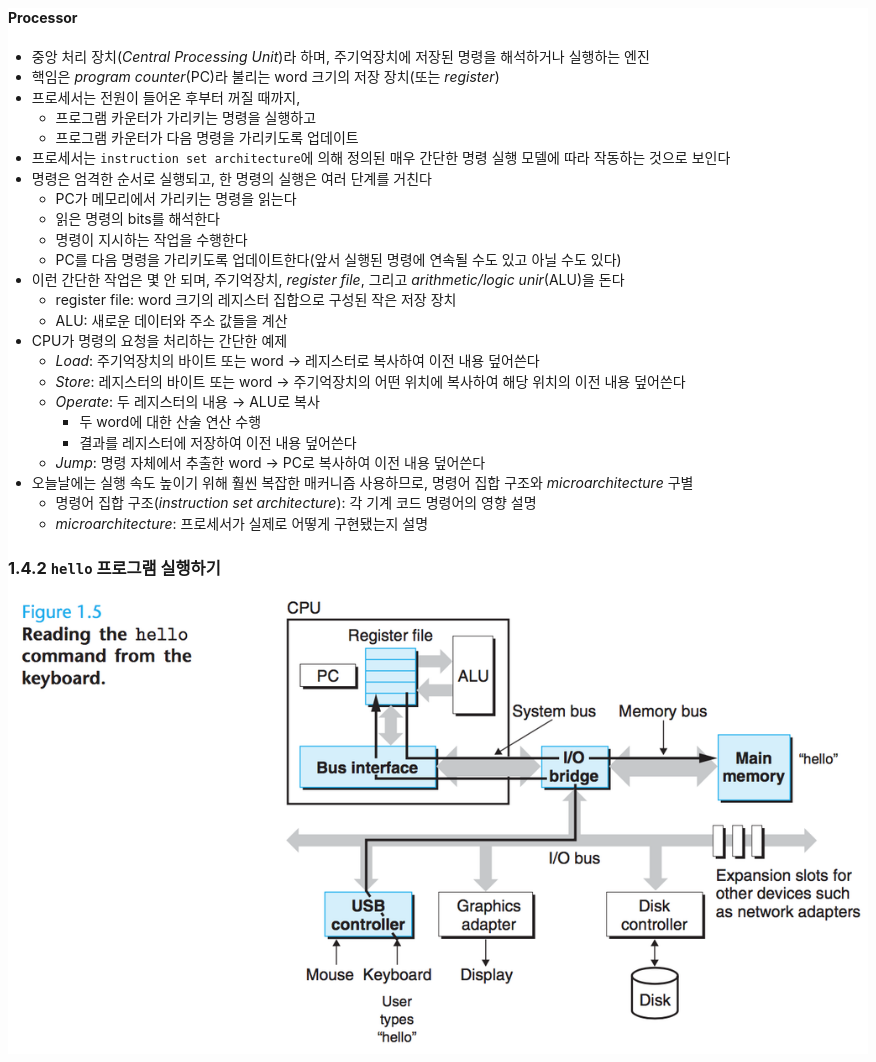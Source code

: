 #### Processor

- 중앙 처리 장치(_Central Processing Unit_)라 하며, 주기억장치에 저장된 명령을 해석하거나 실행하는 엔진
- 핵임은 _program counter_(PC)라 불리는 word 크기의 저장 장치(또는 _register_)
- 프로세서는 전원이 들어온 후부터 꺼질 때까지,
  - 프로그램 카운터가 가리키는 명령을 실행하고
  - 프로그램 카운터가 다음 명령을 가리키도록 업데이트
- 프로세서는 `instruction set architecture`에 의해 정의된 매우 간단한 명령 실행 모델에 따라 작동하는 것으로 보인다
- 명령은 엄격한 순서로 실행되고, 한 명령의 실행은 여러 단계를 거친다
  - PC가 메모리에서 가리키는 명령을 읽는다
  - 읽은 명령의 bits를 해석한다
  - 명령이 지시하는 작업을 수행한다
  - PC를 다음 명령을 가리키도록 업데이트한다(앞서 실행된 명령에 연속될 수도 있고 아닐 수도 있다)
- 이런 간단한 작업은 몇 안 되며, 주기억장치, _register file_, 그리고 _arithmetic/logic unir_(ALU)을 돈다
  - register file: word 크기의 레지스터 집합으로 구성된 작은 저장 장치
  - ALU: 새로운 데이터와 주소 값들을 계산
- CPU가 명령의 요청을 처리하는 간단한 예제
  - _Load_: 주기억장치의 바이트 또는 word &#8594; 레지스터로 복사하여 이전 내용 덮어쓴다
  - _Store_: 레지스터의 바이트 또는 word &#8594; 주기억장치의 어떤 위치에 복사하여 해당 위치의 이전 내용 덮어쓴다
  - _Operate_: 두 레지스터의 내용 &#8594; ALU로 복사
    - 두 word에 대한 산술 연산 수행
    - 결과를 레지스터에 저장하여 이전 내용 덮어쓴다
  - _Jump_: 명령 자체에서 추출한 word &#8594; PC로 복사하여 이전 내용 덮어쓴다
- 오늘날에는 실행 속도 높이기 위해 훨씬 복잡한 매커니즘 사용하므로, 명령어 집합 구조와 _microarchitecture_ 구별
  - 명령어 집합 구조(_instruction set architecture_): 각 기계 코드 명령어의 영향 설명
  - _microarchitecture_: 프로세서가 실제로 어떻게 구현됐는지 설명

### 1.4.2 `hello` 프로그램 실행하기

![F1.5](../../assets/images/csapp/ch1/F1.5.png)
